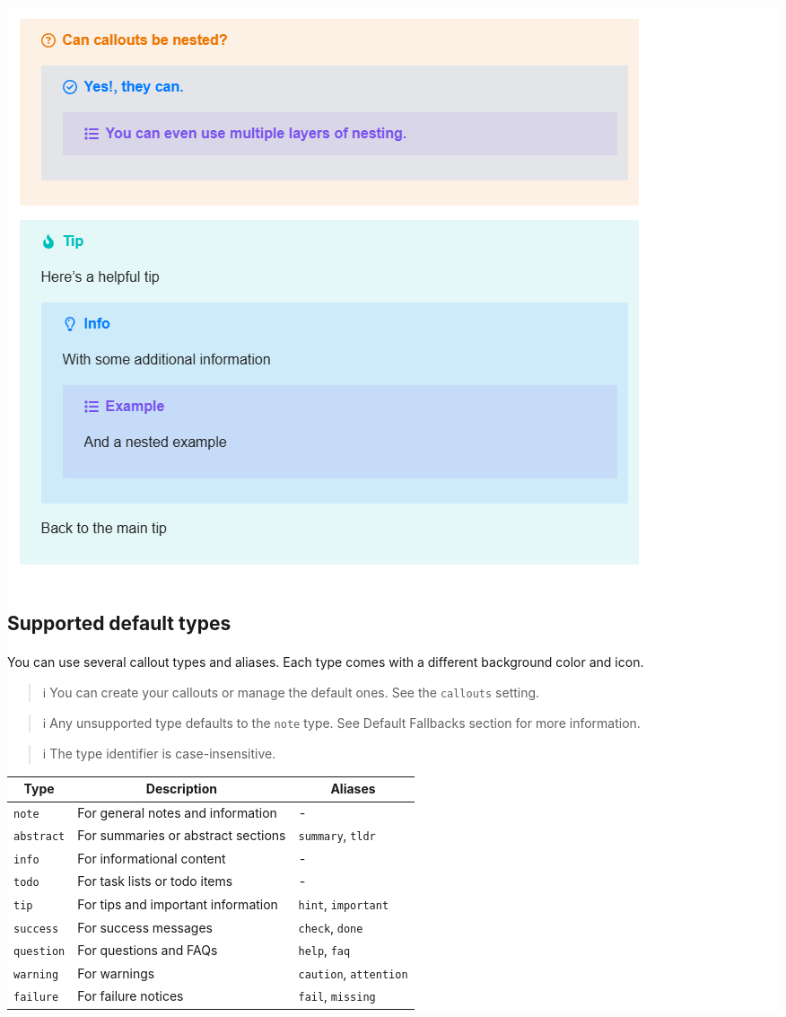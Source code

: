 ![Nested callout examples](./.github/images/nested.png)

## Supported default types

You can use several callout types and aliases.
Each type comes with a different background color and icon.

> ℹ️ You can create your callouts or manage the default ones.
> See the `callouts` setting.

> ℹ️ Any unsupported type defaults to the `note` type. See Default Fallbacks section for more information.

> ℹ️ The type identifier is case-insensitive.

| Type       | Description                        | Aliases                |
| ---------- | ---------------------------------- | ---------------------- |
| `note`     | For general notes and information  | -                      |
| `abstract` | For summaries or abstract sections | `summary`, `tldr`      |
| `info`     | For informational content          | -                      |
| `todo`     | For task lists or todo items       | -                      |
| `tip`      | For tips and important information | `hint`, `important`    |
| `success`  | For success messages               | `check`, `done`        |
| `question` | For questions and FAQs             | `help`, `faq`          |
| `warning`  | For warnings                       | `caution`, `attention` |
| `failure`  | For failure notices                | `fail`, `missing`      |